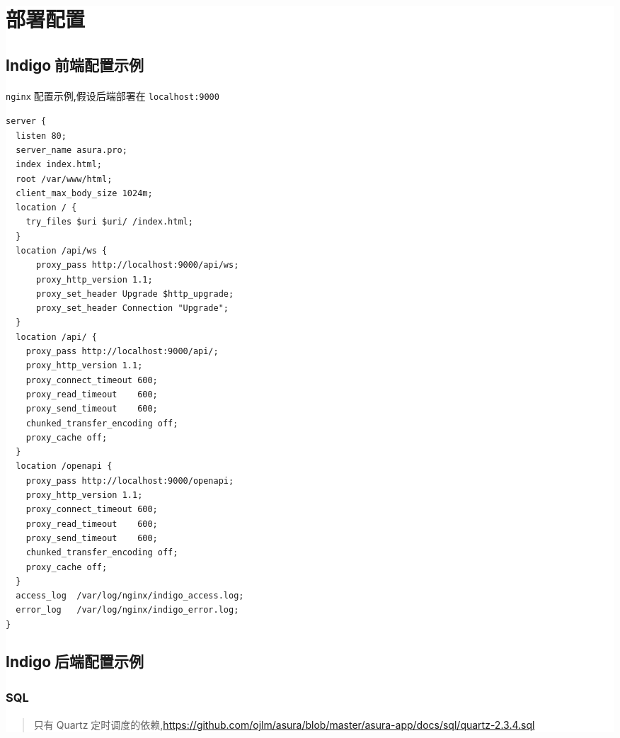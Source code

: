 # 部署配置

## Indigo 前端配置示例

`nginx` 配置示例,假设后端部署在 `localhost:9000`

```nginx
server {
  listen 80;
  server_name asura.pro;
  index index.html;
  root /var/www/html;
  client_max_body_size 1024m;
  location / {
    try_files $uri $uri/ /index.html;
  }
  location /api/ws {
      proxy_pass http://localhost:9000/api/ws;
      proxy_http_version 1.1;
      proxy_set_header Upgrade $http_upgrade;
      proxy_set_header Connection "Upgrade";
  }
  location /api/ {
    proxy_pass http://localhost:9000/api/;
    proxy_http_version 1.1;
    proxy_connect_timeout 600;
    proxy_read_timeout    600;
    proxy_send_timeout    600;
    chunked_transfer_encoding off;
    proxy_cache off;
  }
  location /openapi {
    proxy_pass http://localhost:9000/openapi;
    proxy_http_version 1.1;
    proxy_connect_timeout 600;
    proxy_read_timeout    600;
    proxy_send_timeout    600;
    chunked_transfer_encoding off;
    proxy_cache off;
  }
  access_log  /var/log/nginx/indigo_access.log;
  error_log   /var/log/nginx/indigo_error.log;
}
```

## Indigo 后端配置示例

### SQL

> 只有 Quartz 定时调度的依赖,https://github.com/ojlm/asura/blob/master/asura-app/docs/sql/quartz-2.3.4.sql
